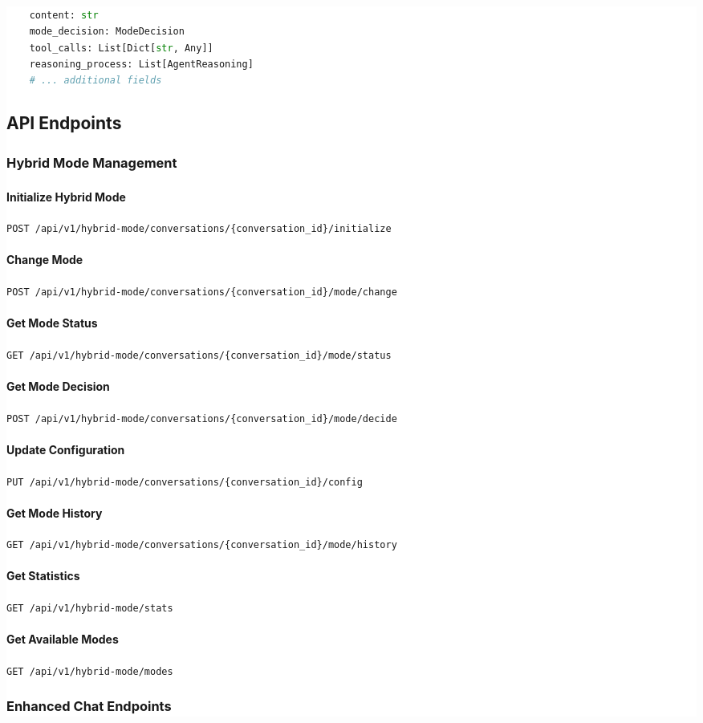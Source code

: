 ```python
    content: str
    mode_decision: ModeDecision
    tool_calls: List[Dict[str, Any]]
    reasoning_process: List[AgentReasoning]
    # ... additional fields
```

## API Endpoints

### Hybrid Mode Management

#### Initialize Hybrid Mode
```http
POST /api/v1/hybrid-mode/conversations/{conversation_id}/initialize
```

#### Change Mode
```http
POST /api/v1/hybrid-mode/conversations/{conversation_id}/mode/change
```

#### Get Mode Status
```http
GET /api/v1/hybrid-mode/conversations/{conversation_id}/mode/status
```

#### Get Mode Decision
```http
POST /api/v1/hybrid-mode/conversations/{conversation_id}/mode/decide
```

#### Update Configuration
```http
PUT /api/v1/hybrid-mode/conversations/{conversation_id}/config
```

#### Get Mode History
```http
GET /api/v1/hybrid-mode/conversations/{conversation_id}/mode/history
```

#### Get Statistics
```http
GET /api/v1/hybrid-mode/stats
```

#### Get Available Modes
```http
GET /api/v1/hybrid-mode/modes
```

### Enhanced Chat Endpoints
